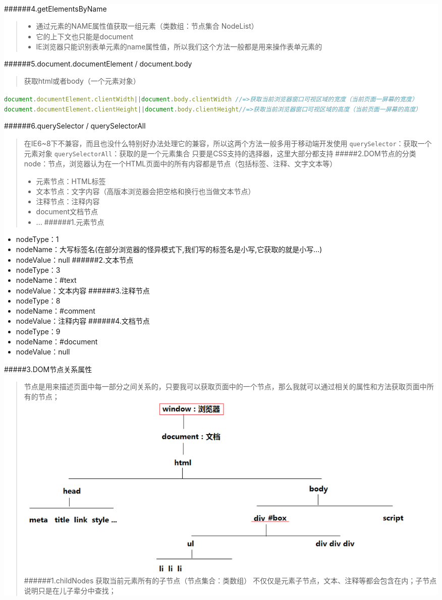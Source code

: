 ######4.getElementsByName
> - 通过元素的NAME属性值获取一组元素（类数组：节点集合 NodeList）
> - 它的上下文也只能是document
> - IE浏览器只能识别表单元素的name属性值，所以我们这个方法一般都是用来操作表单元素的

######5.document.documentElement / document.body
> 获取html或者body（一个元素对象）
```javascript
document.documentElement.clientWidth||document.body.clientWidth //=>获取当前浏览器窗口可视区域的宽度（当前页面一屏幕的宽度）
document.documentElement.clientHeight||document.body.clientHeight//=>获取当前浏览器窗口可视区域的高度（当前页面一屏幕的高度）
```
######6.querySelector / querySelectorAll
> 在IE6~8下不兼容，而且也没什么特别好办法处理它的兼容，所以这两个方法一般多用于移动端开发使用
> `querySelector`：获取一个元素对象
> `querySelectorAll`：获取的是一个元素集合
> 只要是CSS支持的选择器，这里大部分都支持
#####2.DOM节点的分类
> node：节点，浏览器认为在一个HTML页面中的所有内容都是节点（包括标签、注释、文字文本等）
> - 元素节点：HTML标签
> - 文本节点：文字内容（高版本浏览器会把空格和换行也当做文本节点）
> - 注释节点：注释内容
> - document文档节点
> - ...
######1.元素节点
- nodeType：1
- nodeName：大写标签名(在部分浏览器的怪异模式下,我们写的标签名是小写,它获取的就是小写...)
- nodeValue：null
######2.文本节点
- nodeType：3
- nodeName：#text
- nodeValue：文本内容
######3.注释节点
- nodeType：8
- nodeName：#comment
- nodeValue：注释内容
######4.文档节点
- nodeType：9
- nodeName：#document
- nodeValue：null

#####3.DOM节点关系属性
> 节点是用来描述页面中每一部分之间关系的，只要我可以获取页面中的一个节点，那么我就可以通过相关的属性和方法获取页面中所有的节点；
![Alt text](./1516635087416.png)
######1.childNodes
> 获取当前元素所有的子节点（节点集合：类数组）
> 不仅仅是元素子节点，文本、注释等都会包含在内；子节点说明只是在儿子辈分中查找；
